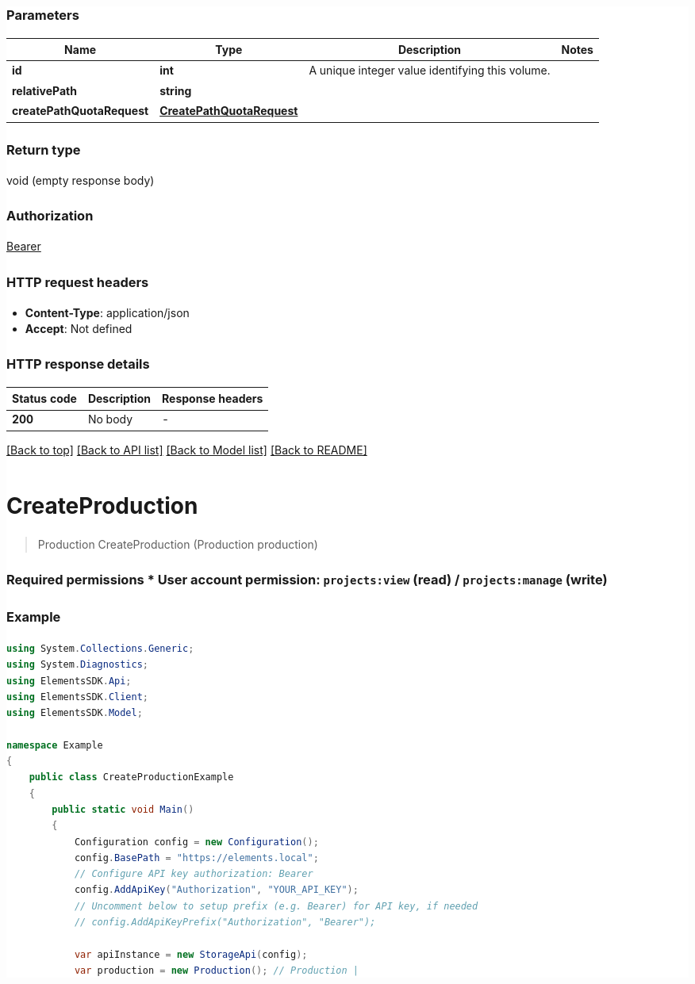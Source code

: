 ### Parameters

Name | Type | Description  | Notes
------------- | ------------- | ------------- | -------------
 **id** | **int**| A unique integer value identifying this volume. | 
 **relativePath** | **string**|  | 
 **createPathQuotaRequest** | [**CreatePathQuotaRequest**](CreatePathQuotaRequest.md)|  | 

### Return type

void (empty response body)

### Authorization

[Bearer](../#Bearer)

### HTTP request headers

 - **Content-Type**: application/json
 - **Accept**: Not defined


### HTTP response details
| Status code | Description | Response headers |
|-------------|-------------|------------------|
| **200** | No body |  -  |

[[Back to top]](#) [[Back to API list]](../#documentation-for-api-endpoints) [[Back to Model list]](../#documentation-for-models) [[Back to README]](../)

<a name="createproduction"></a>
# **CreateProduction**
> Production CreateProduction (Production production)



### Required permissions    * User account permission: `projects:view` (read) / `projects:manage` (write) 

### Example
```csharp
using System.Collections.Generic;
using System.Diagnostics;
using ElementsSDK.Api;
using ElementsSDK.Client;
using ElementsSDK.Model;

namespace Example
{
    public class CreateProductionExample
    {
        public static void Main()
        {
            Configuration config = new Configuration();
            config.BasePath = "https://elements.local";
            // Configure API key authorization: Bearer
            config.AddApiKey("Authorization", "YOUR_API_KEY");
            // Uncomment below to setup prefix (e.g. Bearer) for API key, if needed
            // config.AddApiKeyPrefix("Authorization", "Bearer");

            var apiInstance = new StorageApi(config);
            var production = new Production(); // Production | 

```